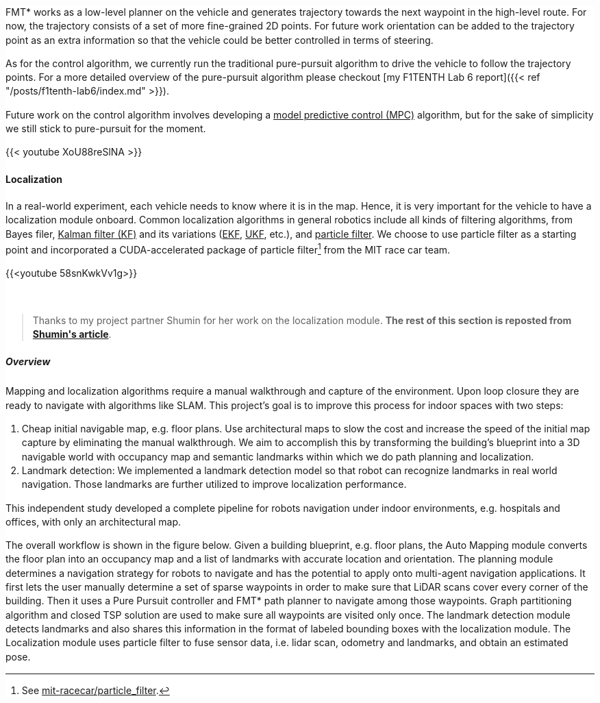 FMT* works as a low-level planner on the vehicle and generates trajectory towards the next waypoint in the high-level route. For now, the trajectory consists of a set of more fine-grained 2D points. For future work orientation can be added to the trajectory point as an extra information so that the vehicle could be better controlled in terms of steering.

As for the control algorithm, we currently run the traditional pure-pursuit algorithm to drive the vehicle to follow the trajectory points. For a more detailed overview of the pure-pursuit algorithm please checkout [my F1TENTH Lab 6 report]({{< ref "/posts/f1tenth-lab6/index.md" >}}).

Future work on the control algorithm involves developing a [model predictive control (MPC)](https://en.wikipedia.org/wiki/Model_predictive_control) algorithm, but for the sake of simplicity we still stick to pure-pursuit for the moment.

{{< youtube XoU88reSlNA >}}

#### Localization

In a real-world experiment, each vehicle needs to know where it is in the map. Hence, it is very important for the vehicle to have a localization module onboard. Common localization algorithms in general robotics include all kinds of filtering algorithms, from Bayes filer, [Kalman filter (KF)](https://en.wikipedia.org/wiki/Kalman_filter) and its variations ([EKF](https://en.wikipedia.org/wiki/Extended_Kalman_filter), [UKF](https://groups.seas.harvard.edu/courses/cs281/papers/unscented.pdf), etc.), and [particle filter](https://en.wikipedia.org/wiki/Particle_filter). We choose to use particle filter as a starting point and incorporated a CUDA-accelerated package of particle filter[^5] from the MIT race car team.

[^5]: See [mit-racecar/particle_filter](https://github.com/mit-racecar/particle_filter).

{{<youtube 58snKwkVv1g>}}

</br>

> Thanks to my project partner Shumin for her work on the localization module. **The rest of this section is reposted from** [**Shumin's article**](https://shumin326.github.io/shumin.github.io/jekyll/update/2021/12/21/IndependentStudy.html).

##### Overview

Mapping and localization algorithms require a manual walkthrough and capture of the environment. Upon loop closure they are ready to navigate with algorithms like SLAM. This project’s goal is to improve this process for indoor spaces with two steps:

1. Cheap initial navigable map, e.g. floor plans. Use architectural maps to slow the cost and increase the speed of the initial map capture by eliminating the manual walkthrough. We aim to accomplish this by transforming the building’s blueprint into a 3D navigable world with occupancy map and semantic landmarks within which we do path planning and localization.
2. Landmark detection: We implemented a landmark detection model so that robot can recognize landmarks in real world navigation. Those landmarks are further utilized to improve localization performance.

This independent study developed a complete pipeline for robots navigation under indoor environments, e.g. hospitals and offices, with only an architectural map.

The overall workflow is shown in the figure below. Given a building blueprint, e.g. floor plans, the Auto Mapping module converts the floor plan into an occupancy map and a list of landmarks with accurate location and orientation. The planning module determines a navigation strategy for robots to navigate and has the potential to apply onto multi-agent navigation applications. It first lets the user manually determine a set of sparse waypoints in order to make sure that LiDAR scans cover every corner of the building. Then it uses a Pure Pursuit controller and FMT* path planner to navigate among those waypoints. Graph partitioning algorithm and closed TSP solution are used to make sure all waypoints are visited only once. The landmark detection module detects landmarks and also shares this information in the format of labeled bounding boxes with the localization module. The Localization module uses particle filter to fuse sensor data, i.e. lidar scan, odometry and landmarks, and obtain an estimated pose.


[^1]: [IronPython](https://ironpython.net/) is the Python extension for Microsoft .Net environment. It is used by pyRevit as the default Python wrapper over C\# Revit API.
[^2]: Other options include the algorithm of extracting a Voronoi skeleton out of a general occupancy map. This work was initially proposed by Lau et al. in the IROS 2010 paper ["Improved updating of euclidean distance maps and Voronoi diagrams"](http://ais.informatik.uni-freiburg.de/publications/papers/lau10iros.pdf).
[^3]: From Wikipedia: [Vehicle Routing Problem](https://en.wikipedia.org/wiki/Vehicle_routing_problem).
[^4]: See [METIS](http://glaros.dtc.umn.edu/gkhome/metis/metis/overview) and ["Multilevel k-way partitioning scheme for irregular graphs"](https://www.sciencedirect.com/science/article/pii/S0743731597914040).